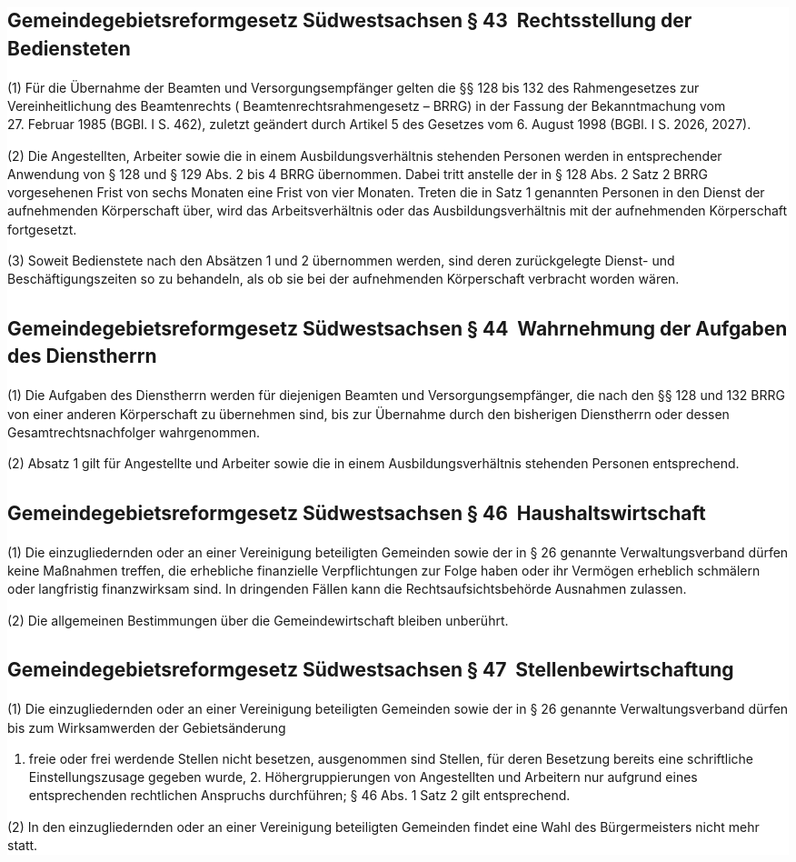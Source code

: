 
## Gemeindegebietsreformgesetz Südwestsachsen § 43  Rechtsstellung der Bediensteten

(1) Für die Übernahme der Beamten und Versorgungsempfänger gelten die §§ 128 bis 132 des Rahmengesetzes zur Vereinheitlichung des Beamtenrechts (          Beamtenrechtsrahmengesetz –           BRRG) in der Fassung der Bekanntmachung vom 27. Februar 1985 (BGBl. I S. 462), zuletzt geändert durch Artikel 5 des Gesetzes vom 6. August 1998 (BGBl. I S. 2026, 2027).

(2) Die Angestellten, Arbeiter sowie die in einem Ausbildungsverhältnis stehenden Personen werden in entsprechender Anwendung von § 128 und § 129 Abs. 2 bis 4   BRRG übernommen. Dabei tritt anstelle der in § 128 Abs. 2 Satz 2   BRRG vorgesehenen Frist von sechs Monaten eine Frist von vier Monaten. Treten die in Satz 1 genannten Personen in den Dienst der aufnehmenden Körperschaft über, wird das Arbeitsverhältnis oder das Ausbildungsverhältnis mit der aufnehmenden Körperschaft fortgesetzt.

(3) Soweit Bedienstete nach den Absätzen 1 und 2 übernommen werden, sind deren zurückgelegte Dienst- und Beschäftigungszeiten so zu behandeln, als ob sie bei der aufnehmenden Körperschaft verbracht worden wären.


## Gemeindegebietsreformgesetz Südwestsachsen § 44  Wahrnehmung der Aufgaben des Dienstherrn

(1) Die Aufgaben des Dienstherrn werden für diejenigen Beamten und Versorgungsempfänger, die nach den §§ 128 und 132           BRRG von einer anderen Körperschaft zu übernehmen sind, bis zur Übernahme durch den bisherigen Dienstherrn oder dessen Gesamtrechtsnachfolger wahrgenommen.

(2) Absatz 1 gilt für Angestellte und Arbeiter sowie die in einem Ausbildungsverhältnis stehenden Personen entsprechend.


## Gemeindegebietsreformgesetz Südwestsachsen § 46  Haushaltswirtschaft

(1) Die einzugliedernden oder an einer Vereinigung beteiligten Gemeinden sowie der in § 26 genannte Verwaltungsverband dürfen keine Maßnahmen treffen, die erhebliche finanzielle Verpflichtungen zur Folge haben oder ihr Vermögen erheblich schmälern oder langfristig finanzwirksam sind. In dringenden Fällen kann die Rechtsaufsichtsbehörde Ausnahmen zulassen.

(2) Die allgemeinen Bestimmungen über die Gemeindewirtschaft bleiben unberührt.


## Gemeindegebietsreformgesetz Südwestsachsen § 47  Stellenbewirtschaftung

(1) Die einzugliedernden oder an einer Vereinigung beteiligten Gemeinden sowie der in § 26 genannte Verwaltungsverband dürfen bis zum Wirksamwerden der Gebietsänderung

1. freie oder frei werdende Stellen nicht besetzen, ausgenommen sind Stellen, für deren Besetzung bereits eine schriftliche Einstellungszusage gegeben wurde, 2. Höhergruppierungen von Angestellten und Arbeitern nur aufgrund eines entsprechenden rechtlichen Anspruchs durchführen; § 46 Abs. 1 Satz 2 gilt entsprechend.

(2) In den einzugliedernden oder an einer Vereinigung beteiligten Gemeinden findet eine Wahl des Bürgermeisters nicht mehr statt.
